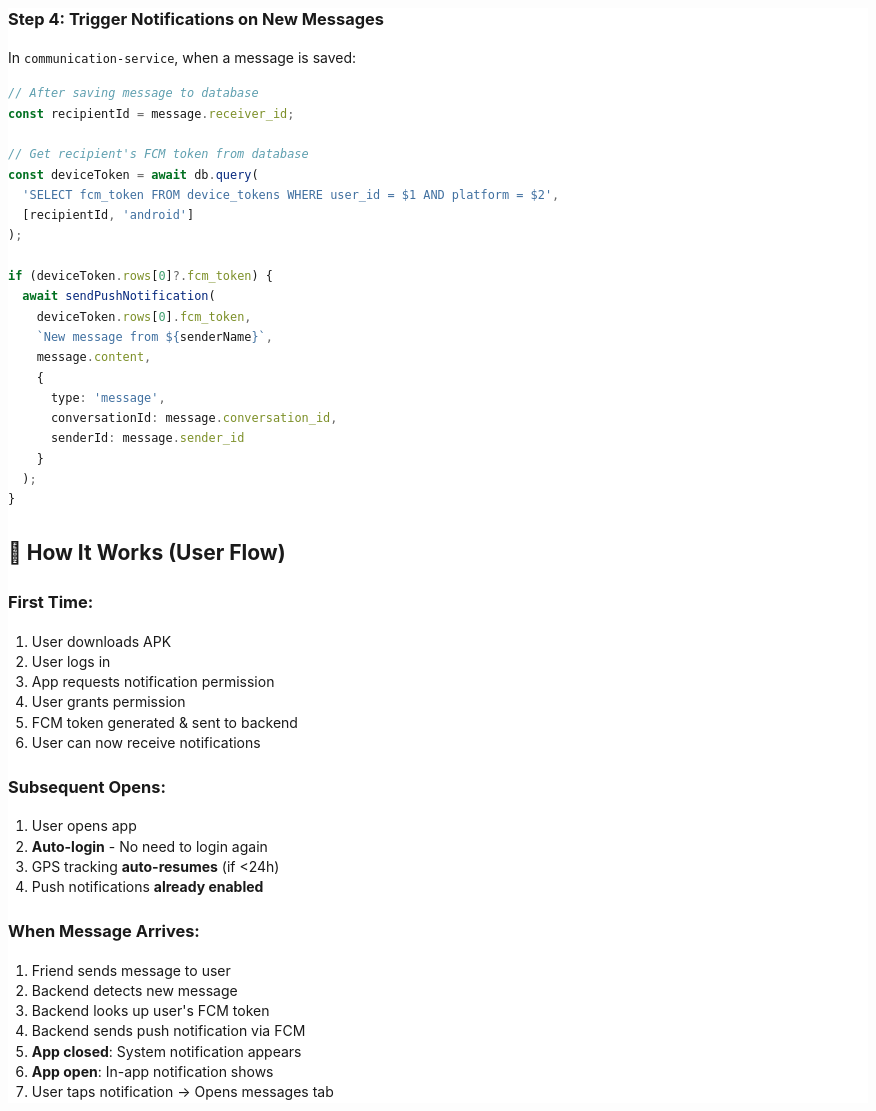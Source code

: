 ### Step 4: Trigger Notifications on New Messages

In `communication-service`, when a message is saved:

```typescript
// After saving message to database
const recipientId = message.receiver_id;

// Get recipient's FCM token from database
const deviceToken = await db.query(
  'SELECT fcm_token FROM device_tokens WHERE user_id = $1 AND platform = $2',
  [recipientId, 'android']
);

if (deviceToken.rows[0]?.fcm_token) {
  await sendPushNotification(
    deviceToken.rows[0].fcm_token,
    `New message from ${senderName}`,
    message.content,
    {
      type: 'message',
      conversationId: message.conversation_id,
      senderId: message.sender_id
    }
  );
}
```

## 📱 How It Works (User Flow)

### First Time:
1. User downloads APK
2. User logs in
3. App requests notification permission
4. User grants permission
5. FCM token generated & sent to backend
6. User can now receive notifications

### Subsequent Opens:
1. User opens app
2. **Auto-login** - No need to login again
3. GPS tracking **auto-resumes** (if <24h)
4. Push notifications **already enabled**

### When Message Arrives:
1. Friend sends message to user
2. Backend detects new message
3. Backend looks up user's FCM token
4. Backend sends push notification via FCM
5. **App closed**: System notification appears
6. **App open**: In-app notification shows
7. User taps notification → Opens messages tab
